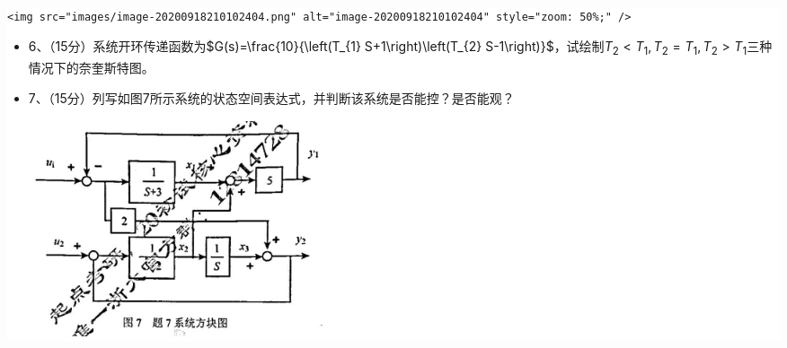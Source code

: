     <img src="images/image-20200918210102404.png" alt="image-20200918210102404" style="zoom: 50%;" />

- 6、（15分）系统开环传递函数为$G(s)=\frac{10}{\left(T_{1} S+1\right)\left(T_{2} S-1\right)}$，试绘制$T_{2}<T_{1}, T_{2}=T_{1}, T_{2}>T_{1}$三种情况下的奈奎斯特图。

- 7、（15分）列写如图7所示系统的状态空间表达式，并判断该系统是否能控？是否能观？

    <img src="images/image-20200919194612611.png" alt="image-20200919194612611" style="zoom:40%;" />
